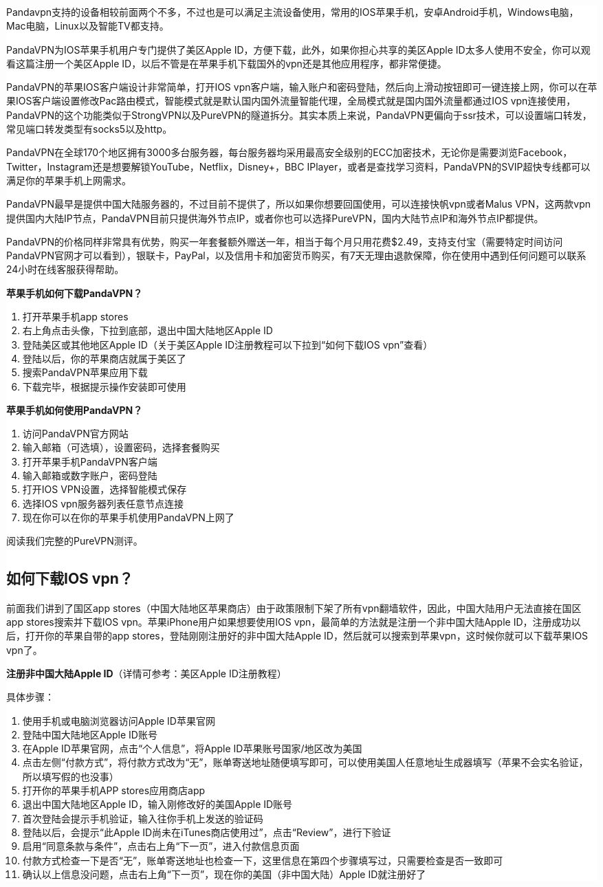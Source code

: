 Pandavpn支持的设备相较前面两个不多，不过也是可以满足主流设备使用，常用的IOS苹果手机，安卓Android手机，Windows电脑，Mac电脑，Linux以及智能TV都支持。

PandaVPN为IOS苹果手机用户专门提供了美区Apple ID，方便下载，此外，如果你担心共享的美区Apple ID太多人使用不安全，你可以观看这篇注册一个美区Apple ID，以后不管是在苹果手机下载国外的vpn还是其他应用程序，都非常便捷。

PandaVPN的苹果IOS客户端设计非常简单，打开IOS vpn客户端，输入账户和密码登陆，然后向上滑动按钮即可一键连接上网，你可以在苹果IOS客户端设置修改Pac路由模式，智能模式就是默认国内国外流量智能代理，全局模式就是国内国外流量都通过IOS vpn连接使用，PandaVPN的这个功能类似于StrongVPN以及PureVPN的隧道拆分。其实本质上来说，PandaVPN更偏向于ssr技术，可以设置端口转发，常见端口转发类型有socks5以及http。

PandaVPN在全球170个地区拥有3000多台服务器，每台服务器均采用最高安全级别的ECC加密技术，无论你是需要浏览Facebook，Twitter，Instagram还是想要解锁YouTube，Netflix，Disney+，BBC IPlayer，或者是查找学习资料，PandaVPN的SVIP超快专线都可以满足你的苹果手机上网需求。

PandaVPN最早是提供中国大陆服务器的，不过目前不提供了，所以如果你想要回国使用，可以连接快帆vpn或者Malus VPN，这两款vpn提供国内大陆IP节点，PandaVPN目前只提供海外节点IP，或者你也可以选择PureVPN，国内大陆节点IP和海外节点IP都提供。

PandaVPN的价格同样非常具有优势，购买一年套餐额外赠送一年，相当于每个月只用花费$2.49，支持支付宝（需要特定时间访问PandaVPN官网才可以看到），银联卡，PayPal，以及信用卡和加密货币购买，有7天无理由退款保障，你在使用中遇到任何问题可以联系24小时在线客服获得帮助。

**苹果手机如何下载PandaVPN？**

1.  打开苹果手机app stores
2.  右上角点击头像，下拉到底部，退出中国大陆地区Apple ID
3.  登陆美区或其他地区Apple ID（关于美区Apple ID注册教程可以下拉到“如何下载IOS vpn”查看）
4.  登陆以后，你的苹果商店就属于美区了
5.  搜索PandaVPN苹果应用下载
6.  下载完毕，根据提示操作安装即可使用

**苹果手机如何使用PandaVPN？**

1.  访问PandaVPN官方网站
2.  输入邮箱（可选填），设置密码，选择套餐购买
3.  打开苹果手机PandaVPN客户端
4.  输入邮箱或数字账户，密码登陆
5.  打开IOS VPN设置，选择智能模式保存
6.  选择IOS vpn服务器列表任意节点连接
7.  现在你可以在你的苹果手机使用PandaVPN上网了

阅读我们完整的PureVPN测评。

## 如何下载IOS vpn？

前面我们讲到了国区app stores（中国大陆地区苹果商店）由于政策限制下架了所有vpn翻墙软件，因此，中国大陆用户无法直接在国区app stores搜索并下载IOS vpn。苹果iPhone用户如果想要使用IOS vpn，最简单的方法就是注册一个非中国大陆Apple ID，注册成功以后，打开你的苹果自带的app stores，登陆刚刚注册好的非中国大陆Apple ID，然后就可以搜索到苹果vpn，这时候你就可以下载苹果IOS vpn了。

**注册非中国大陆Apple ID**（详情可参考：美区Apple ID注册教程）

具体步骤：

1.  使用手机或电脑浏览器访问Apple ID苹果官网
2.  登陆中国大陆地区Apple ID账号
3.  在Apple ID苹果官网，点击“个人信息”，将Apple ID苹果账号国家/地区改为美国
4.  点击左侧“付款方式”，将付款方式改为“无”，账单寄送地址随便填写即可，可以使用美国人任意地址生成器填写（苹果不会实名验证，所以填写假的也没事）
5.  打开你的苹果手机APP stores应用商店app
6.  退出中国大陆地区Apple ID，输入刚修改好的美国Apple ID账号
7.  首次登陆会提示手机验证，输入往你手机上发送的验证码
8.  登陆以后，会提示“此Apple ID尚未在iTunes商店使用过”，点击“Review”，进行下验证
9.  启用“同意条款与条件”，点击右上角“下一页”，进入付款信息页面
10.  付款方式检查一下是否“无”，账单寄送地址也检查一下，这里信息在第四个步骤填写过，只需要检查是否一致即可
11.  确认以上信息没问题，点击右上角“下一页”，现在你的美国（非中国大陆）Apple ID就注册好了
